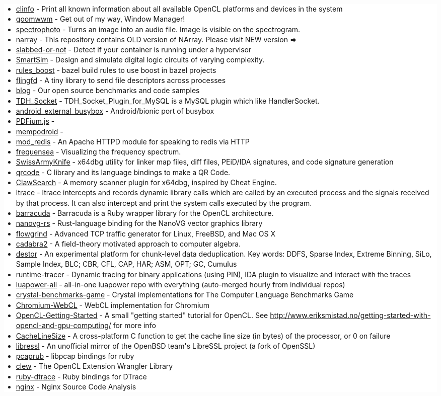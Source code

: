 - [clinfo](https://github.com/Oblomov/clinfo) - Print all known information about all available OpenCL platforms and devices in the system
- [goomwwm](https://github.com/seanpringle/goomwwm) - Get out of my way, Window Manager!
- [spectrophoto](https://github.com/kylophone/spectrophoto) - Turns an image into an audio file. Image is visible on the spectrogram.
- [narray](https://github.com/masa16/narray) - This repository contains OLD version of NArray. Please visit NEW version =&gt;
- [slabbed-or-not](https://github.com/kaniini/slabbed-or-not) - Detect if your container is running under a hypervisor
- [SmartSim](https://github.com/ashleynewson/SmartSim) - Design and simulate digital logic circuits of varying complexity.
- [rules_boost](https://github.com/nelhage/rules_boost) - bazel build rules to use boost in bazel projects
- [flingfd](https://github.com/sharvil/flingfd) - A tiny library to send file descriptors across processes
- [blog](https://github.com/tempesta-tech/blog) - Our open source benchmarks and code samples
- [TDH_Socket](https://github.com/alibaba/TDH_Socket) - TDH_Socket_Plugin_for_MySQL is a MySQL plugin which like HandlerSocket.
- [android_external_busybox](https://github.com/CyanogenMod/android_external_busybox) - Android/bionic port of busybox
- [PDFium.js](https://github.com/coolwanglu/PDFium.js) - 
- [mempodroid](https://github.com/saurik/mempodroid) - 
- [mod_redis](https://github.com/sneakybeaky/mod_redis) - An Apache HTTPD module for speaking to redis via HTTP
- [frequensea](https://github.com/fdb/frequensea) - Visualizing the frequency spectrum.
- [SwissArmyKnife](https://github.com/Nukem9/SwissArmyKnife) - x64dbg utility for linker map files, diff files, PEiD/IDA signatures, and code signature generation
- [qrcode](https://github.com/rsky/qrcode) - C library and its language bindings to make a QR Code.
- [ClawSearch](https://github.com/codecat/ClawSearch) - A memory scanner plugin for x64dbg, inspired by Cheat Engine.
- [ltrace](https://github.com/ice799/ltrace) - ltrace intercepts and records dynamic library calls which are called by an executed process and the signals received by that process. It can also intercept and print the system calls executed by the program.
- [barracuda](https://github.com/lsegal/barracuda) - Barracuda is a Ruby wrapper library for the OpenCL architecture.
- [nanovg-rs](https://github.com/KevinKelley/nanovg-rs) - Rust-language binding for the NanoVG vector graphics library
- [flowgrind](https://github.com/flowgrind/flowgrind) - Advanced TCP traffic generator for Linux, FreeBSD, and Mac OS X
- [cadabra2](https://github.com/kpeeters/cadabra2) - A field-theory motivated approach to computer algebra.
- [destor](https://github.com/fomy/destor) - An experimental platform for chunk-level data deduplication. Key words: DDFS, Sparse Index, Extreme Binning, SiLo, Sample Index, BLC; CBR, CFL, CAP, HAR; ASM, OPT; GC, Cumulus
- [runtime-tracer](https://github.com/neuroo/runtime-tracer) - Dynamic tracing for binary applications (using PIN), IDA plugin to visualize and interact with the traces
- [luapower-all](https://github.com/luapower/luapower-all) - all-in-one luapower repo with everything (auto-merged hourly from individual repos)
- [crystal-benchmarks-game](https://github.com/kostya/crystal-benchmarks-game) - Crystal implementations for The Computer Language Benchmarks Game
- [Chromium-WebCL](https://github.com/amd/Chromium-WebCL) - WebCL implementation for Chromium
- [OpenCL-Getting-Started](https://github.com/smistad/OpenCL-Getting-Started) - A small "getting started" tutorial for OpenCL. See http://www.eriksmistad.no/getting-started-with-opencl-and-gpu-computing/ for more info
- [CacheLineSize](https://github.com/NickStrupat/CacheLineSize) - A cross-platform C function to get the cache line size (in bytes) of the processor, or 0 on failure
- [libressl](https://github.com/libressl/libressl) - An unofficial mirror of the OpenBSD team's LibreSSL project (a fork of OpenSSL)
- [pcaprub](https://github.com/pcaprub/pcaprub) - libpcap bindings for ruby
- [clew](https://github.com/martijnberger/clew) - The OpenCL Extension Wrangler Library
- [ruby-dtrace](https://github.com/chrisa/ruby-dtrace) - Ruby bindings for DTrace
- [nginx](https://github.com/suraj-bk/nginx) - Nginx Source Code Analysis
